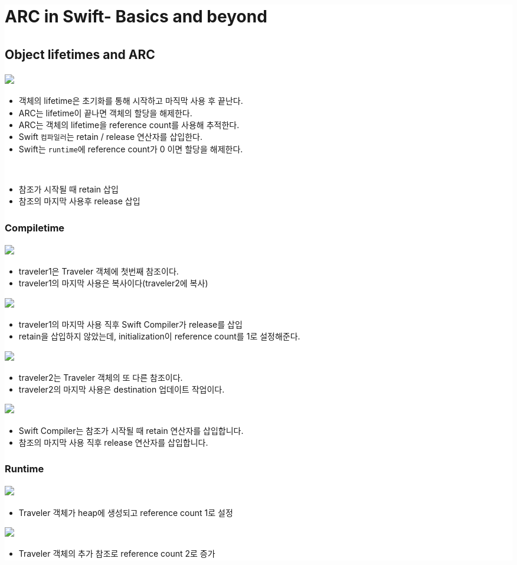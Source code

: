 # ARC in Swift- Basics and beyond


## Object lifetimes and ARC

![](https://velog.velcdn.com/images/qnm83/post/4b35f886-88ef-4a49-8140-14a2ce61d07b/image.png)

- 객체의 lifetime은 초기화를 통해 시작하고 마직막 사용 후 끝난다.
- ARC는 lifetime이 끝나면 객체의 할당을 해제한다.
- ARC는 객체의 lifetime을 reference count를 사용해 추적한다.
- Swift `컴파일러`는 retain / release 연산자를 삽입한다.
- Swift는 `runtime`에 reference count가 0 이면 할당을 해제한다.


<br>

- 참조가 시작될 때 retain 삽입
- 참조의 마지막 사용후 release 삽입

### Compiletime

![](https://velog.velcdn.com/images/qnm83/post/feb25d71-666c-4728-87ff-7c41517a7c65/image.png)

- traveler1은 Traveler 객체에 첫번째 참조이다.
- traveler1의 마지막 사용은 복사이다(traveler2에 복사)

![](https://velog.velcdn.com/images/qnm83/post/70216e60-5ee3-4a78-b788-615cb0076f10/image.png)

- traveler1의 마지막 사용 직후 Swift Compiler가 release를 삽입
- retain을 삽입하지 않았는데, initialization이 reference count를 1로 설정해준다. 

![](https://velog.velcdn.com/images/qnm83/post/31d4cde9-d971-4c3d-9cc5-d1ef44858127/image.png)

- traveler2는 Traveler 객체의 또 다른 참조이다.
- traveler2의 마지막 사용은 destination 업데이트 작업이다.

![](https://velog.velcdn.com/images/qnm83/post/84d11475-580c-460d-afb5-ebe84841e885/image.png)

- Swift Compiler는 참조가 시작될 때 retain 연산자를 삽입합니다.
- 참조의 마지막 사용 직후 release 연산자를 삽입합니다.


### Runtime



![](https://velog.velcdn.com/images/qnm83/post/87409ae9-51c2-41ec-ac2b-d93178852bec/image.png)

- Traveler 객체가 heap에 생성되고 reference count 1로 설정


![](https://velog.velcdn.com/images/qnm83/post/d579ba35-e8d0-411e-a454-bd09dc7f4d6d/image.png)

- Traveler 객체의 추가 참조로 reference count 2로 증가
